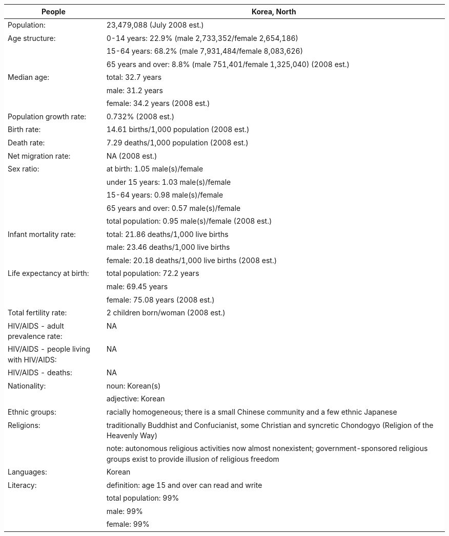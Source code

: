 | People | Korea, North |
| --- | --- |
| Population: | 23,479,088 (July 2008 est.) |
| Age structure: | 0-14 years: 22.9% (male 2,733,352/female 2,654,186) |
| | 15-64 years: 68.2% (male 7,931,484/female 8,083,626) |
| | 65 years and over: 8.8% (male 751,401/female 1,325,040) (2008 est.) |
| Median age: | total: 32.7 years |
| | male: 31.2 years |
| | female: 34.2 years (2008 est.) |
| Population growth rate: | 0.732% (2008 est.) |
| Birth rate: | 14.61 births/1,000 population (2008 est.) |
| Death rate: | 7.29 deaths/1,000 population (2008 est.) |
| Net migration rate: | NA (2008 est.) |
| Sex ratio: | at birth: 1.05 male(s)/female |
| | under 15 years: 1.03 male(s)/female |
| | 15-64 years: 0.98 male(s)/female |
| | 65 years and over: 0.57 male(s)/female |
| | total population: 0.95 male(s)/female (2008 est.) |
| Infant mortality rate: | total: 21.86 deaths/1,000 live births |
| | male: 23.46 deaths/1,000 live births |
| | female: 20.18 deaths/1,000 live births (2008 est.) |
| Life expectancy at birth: | total population: 72.2 years |
| | male: 69.45 years |
| | female: 75.08 years (2008 est.) |
| Total fertility rate: | 2 children born/woman (2008 est.) |
| HIV/AIDS - adult prevalence rate: | NA |
| HIV/AIDS - people living with HIV/AIDS: | NA |
| HIV/AIDS - deaths: | NA |
| Nationality: | noun: Korean(s) |
| | adjective: Korean |
| Ethnic groups: | racially homogeneous; there is a small Chinese community and a few ethnic Japanese |
| Religions: | traditionally Buddhist and Confucianist, some Christian and syncretic Chondogyo (Religion of the Heavenly Way) |
| | note: autonomous religious activities now almost nonexistent; government-sponsored religious groups exist to provide illusion of religious freedom |
| Languages: | Korean |
| Literacy: | definition: age 15 and over can read and write |
| | total population: 99% |
| | male: 99% |
| | female: 99% |